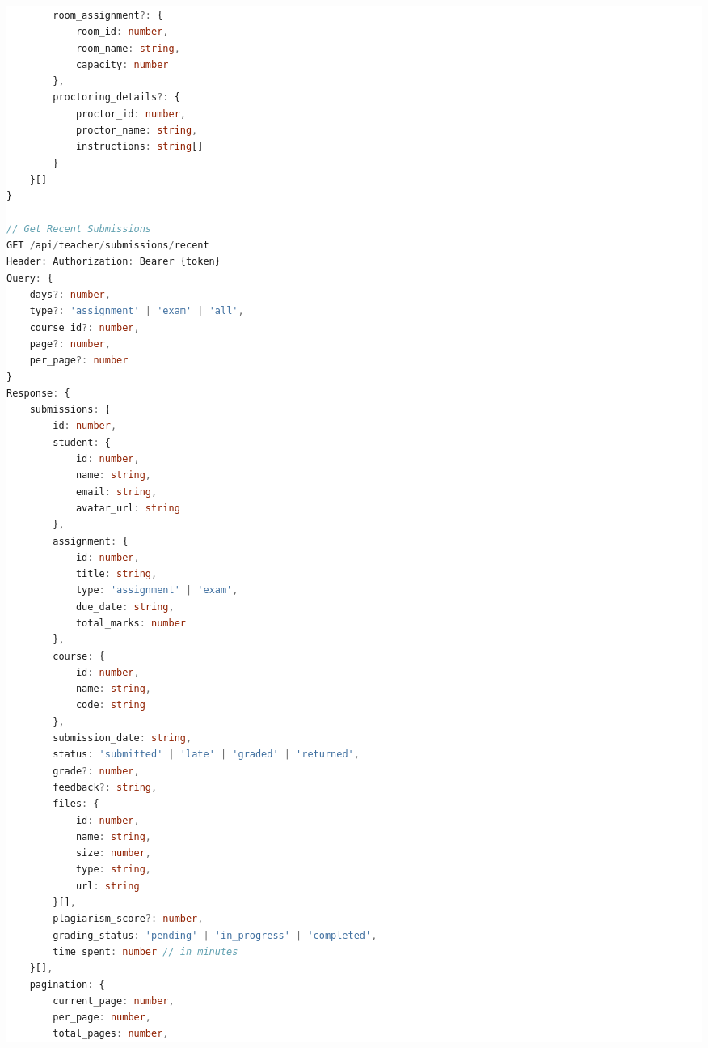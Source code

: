 ```typescript
        room_assignment?: {
            room_id: number,
            room_name: string,
            capacity: number
        },
        proctoring_details?: {
            proctor_id: number,
            proctor_name: string,
            instructions: string[]
        }
    }[]
}

// Get Recent Submissions
GET /api/teacher/submissions/recent
Header: Authorization: Bearer {token}
Query: {
    days?: number,
    type?: 'assignment' | 'exam' | 'all',
    course_id?: number,
    page?: number,
    per_page?: number
}
Response: {
    submissions: {
        id: number,
        student: {
            id: number,
            name: string,
            email: string,
            avatar_url: string
        },
        assignment: {
            id: number,
            title: string,
            type: 'assignment' | 'exam',
            due_date: string,
            total_marks: number
        },
        course: {
            id: number,
            name: string,
            code: string
        },
        submission_date: string,
        status: 'submitted' | 'late' | 'graded' | 'returned',
        grade?: number,
        feedback?: string,
        files: {
            id: number,
            name: string,
            size: number,
            type: string,
            url: string
        }[],
        plagiarism_score?: number,
        grading_status: 'pending' | 'in_progress' | 'completed',
        time_spent: number // in minutes
    }[],
    pagination: {
        current_page: number,
        per_page: number,
        total_pages: number,
```